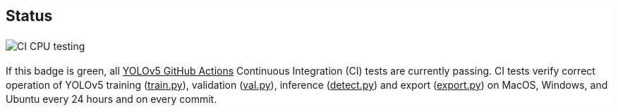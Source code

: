 
## Status

![CI CPU testing](https://github.com/ultralytics/yolov5/workflows/CI%20CPU%20testing/badge.svg)

If this badge is green, all [YOLOv5 GitHub Actions](https://github.com/ultralytics/yolov5/actions) Continuous Integration (CI) tests are currently passing. CI tests verify correct operation of YOLOv5 training ([train.py](https://github.com/ultralytics/yolov5/blob/master/train.py)), validation ([val.py](https://github.com/ultralytics/yolov5/blob/master/val.py)), inference ([detect.py](https://github.com/ultralytics/yolov5/blob/master/detect.py)) and export ([export.py](https://github.com/ultralytics/yolov5/blob/master/export.py)) on MacOS, Windows, and Ubuntu every 24 hours and on every commit.
